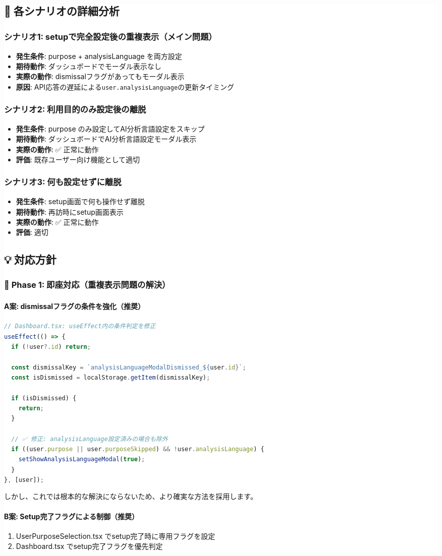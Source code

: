 ## 🎯 各シナリオの詳細分析

### シナリオ1: setupで完全設定後の重複表示（**メイン問題**）
- **発生条件**: purpose + analysisLanguage を両方設定
- **期待動作**: ダッシュボードでモーダル表示なし
- **実際の動作**: dismissalフラグがあってもモーダル表示
- **原因**: API応答の遅延による`user.analysisLanguage`の更新タイミング

### シナリオ2: 利用目的のみ設定後の離脱
- **発生条件**: purpose のみ設定してAI分析言語設定をスキップ
- **期待動作**: ダッシュボードでAI分析言語設定モーダル表示
- **実際の動作**: ✅ 正常に動作
- **評価**: 既存ユーザー向け機能として適切

### シナリオ3: 何も設定せずに離脱
- **発生条件**: setup画面で何も操作せず離脱
- **期待動作**: 再訪時にsetup画面表示
- **実際の動作**: ✅ 正常に動作
- **評価**: 適切

## 💡 対応方針

### 🚀 **Phase 1: 即座対応（重複表示問題の解決）**

#### **A案: dismissalフラグの条件を強化（推奨）**
```typescript
// Dashboard.tsx: useEffect内の条件判定を修正
useEffect(() => {
  if (!user?.id) return;

  const dismissalKey = `analysisLanguageModalDismissed_${user.id}`;
  const isDismissed = localStorage.getItem(dismissalKey);
  
  if (isDismissed) {
    return;
  }

  // ✅ 修正: analysisLanguage設定済みの場合も除外
  if ((user.purpose || user.purposeSkipped) && !user.analysisLanguage) {
    setShowAnalysisLanguageModal(true);
  }
}, [user]);
```

しかし、これでは根本的な解決にならないため、より確実な方法を採用します。

#### **B案: Setup完了フラグによる制御（推奨）**
1. UserPurposeSelection.tsx でsetup完了時に専用フラグを設定
2. Dashboard.tsx でsetup完了フラグを優先判定

